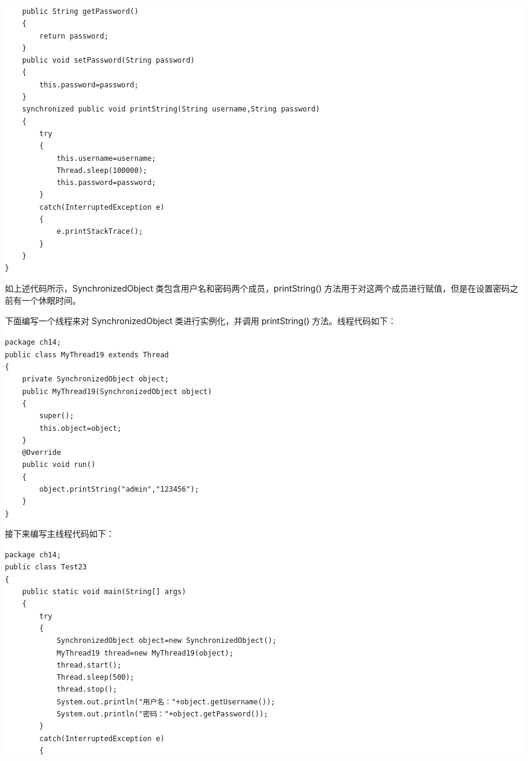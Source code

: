 ```
    public String getPassword()
    {
        return password;
    }
    public void setPassword(String password)
    {
        this.password=password;
    }
    synchronized public void printString(String username,String password)
    {
        try
        {
            this.username=username;
            Thread.sleep(100000);
            this.password=password;
        }
        catch(InterruptedException e)
        {
            e.printStackTrace();
        }
    }
}
```

如上述代码所示，SynchronizedObject 类包含用户名和密码两个成员，printString() 方法用于对这两个成员进行赋值，但是在设置密码之前有一个休眠时间。

下面编写一个线程来对 SynchronizedObject 类进行实例化，并调用 printString() 方法。线程代码如下：

```
package ch14;
public class MyThread19 extends Thread
{
    private SynchronizedObject object;
    public MyThread19(SynchronizedObject object)
    {
        super();
        this.object=object;
    }
    @Override
    public void run()
    {
        object.printString("admin","123456");
    }
}
```

接下来编写主线程代码如下：

```
package ch14;
public class Test23
{
    public static void main(String[] args)
    { 
        try
        { 
            SynchronizedObject object=new SynchronizedObject(); 
            MyThread19 thread=new MyThread19(object); 
            thread.start(); 
            Thread.sleep(500); 
            thread.stop(); 
            System.out.println("用户名："+object.getUsername());
            System.out.println("密码："+object.getPassword()); 
        }
        catch(InterruptedException e)
        { 
```
